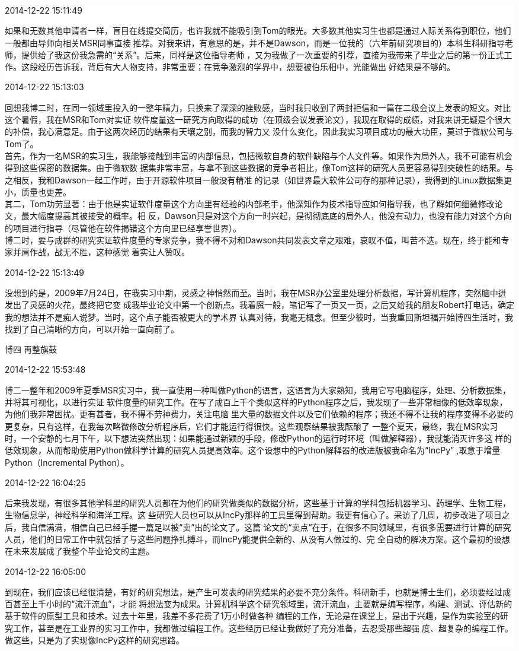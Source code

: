 
2014-12-22 15:11:49

如果和无数其他申请者一样，盲目在线提交简历，也许我就不能吸引到Tom的眼光。大多数其他实习生也都是通过人际关系得到职位，他们一般都由导师向相关MSR同事直接
推荐。对我来讲，有意思的是，并不是Dawson，而是一位我的（六年前研究项目的）本科生科研指导老师，提供给了我这份我急需的“关系”。后来，同样是这位指导老师
，又为我做了一次重要的引荐，直接为我带来了毕业之后的第一份正式工作。这段经历告诉我，背后有大人物支持，非常重要；在竞争激烈的学界中，想要被伯乐相中，光能做出
好结果是不够的。

  

2014-12-22 15:13:03

回想我博二时，在同一领域里投入的一整年精力，只换来了深深的挫败感，当时我只收到了两封拒信和一篇在二级会议上发表的短文。对比这个暑假，我在MSR和Tom对实证
软件度量这一研究方向取得的成功（在顶级会议发表论文），我现在取得的成绩，对我来讲无疑是个很大的补偿，我心满意足。由于这两次经历的结果有天壤之别，而我的智力又
没什么变化，因此我实习项目成功的最大功臣，莫过于微软公司与Tom了。  
首先，作为一名MSR的实习生，我能够接触到丰富的内部信息，包括微软自身的软件缺陷与个人文件等。如果作为局外人，我不可能有机会得到这些保密的数据集。由于微软数
据集非常丰富，与拿不到这些数据的竞争者相比，像Tom这样的研究人员更容易得到突破性的结果。与之相反，我和Dawson一起工作时，由于开源软件项目一般没有精准
的记录（如世界最大软件公司存的那种记录），我得到的Linux数据集更小，质量也更差。  
其二，Tom功劳显著：由于他是实证软件度量这个方向里有经验的内部老手，他深知作为技术指导应如何指导我，也了解如何细微修改论文，最大幅度提高其被接受的概率。相
反，Dawson只是对这个方向一时兴起，是彻彻底底的局外人，他没有动力，也没有能力对这个方向的项目进行指导（尽管他在软件揭错这个方向里已经享誉世界）。  
博二时，要与成群的研究实证软件度量的专家竞争，我不得不对和Dawson共同发表文章之艰难，哀叹不值，叫苦不迭。现在，终于能和专家并肩作战，战无不胜，这种感觉
着实让人赞叹。

  

2014-12-22 15:13:49

没想到的是，2009年7月24日，在我实习中期，灵感之神悄然而至。当时，我在MSR办公室里处理分析数据，写计算机程序，突然脑中迸发出了灵感的火花，最终把它变
成我毕业论文中第一个创新点。我着魔一般，笔记写了一页又一页，之后又给我的朋友Robert打电话，确定我的想法并不是痴人说梦。当时，这个点子能否被更大的学术界
认真对待，我毫无概念。但至少彼时，当我重回斯坦福开始博四生活时，我找到了自己清晰的方向，可以开始一直向前了。

  

  博四 再整旗鼓

  

2014-12-22 15:53:48

博二一整年和2009年夏季MSR实习中，我一直使用一种叫做Python的语言，这语言为大家熟知，我用它写电脑程序，处理、分析数据集，并将其可视化，以进行实证
软件度量的研究工作。在写了成百上千个类似这样的Python程序之后，我发现了一些非常相像的低效率现象，为他们我非常困扰。更有甚者，我不得不劳神费力，关注电脑
里大量的数据文件以及它们依赖的程序；我还不得不让我的程序变得不必要的更复杂，只有这样，在我每次略微修改分析程序后，它们才能运行得很快。这些观察结果被我酝酿了
一整个夏天，最终，我在MSR实习时，一个安静的七月下午，以下想法突然出现：如果能通过新颖的手段，修改Python的运行时环境（叫做解释器），我就能消灭许多这
样的低效现象，从而帮助使用Python做科学计算的研究人员提高效率。这个设想中的Python解释器的改进版被我命名为“IncPy”
,取意于增量Python（Incremental Python）。

  

2014-12-22 16:04:25

后来我发现，有很多其他学科里的研究人员都在为他们的研究做类似的数据分析，这些基于计算的学科包括机器学习、药理学、生物工程，生物信息学，神经科学和海洋工程。这
些研究人员也可以从IncPy那样的工具里得到帮助。我更有信心了。采访了几周，初步改进了项目之后，我自信满满，相信自己已经手握一篇足以被“卖”出的论文了。这篇
论文的“卖点”在于，在很多不同领域里，有很多需要进行计算的研究人员，他们的日常工作中就包括了与这些问题挣扎搏斗，而IncPy能提供全新的、从没有人做过的、完
全自动的解决方案。这个最初的设想在未来发展成了我整个毕业论文的主题。

  

2014-12-22 16:05:00

到现在，我们应该已经很清楚，有好的研究想法，是产生可发表的研究结果的必要不充分条件。科研新手，也就是博士生们，必须要经过成百甚至上千小时的“流汗流血”，才能
将想法变为成果。计算机科学这个研究领域里，流汗流血，主要就是编写程序，构建、测试、评估新的基于软件的原型工具和技术。过去十年里，我差不多花费了1万小时做各种
编程的工作，无论是在课堂上，是出于兴趣，是作为实验室的研究工作，甚至是在工业界的实习工作中，我都做过编程工作。这些经历已经让我做好了充分准备，去忍受那些超强
度、超复杂的编程工作。做这些，只是为了实现像IncPy这样的研究思路。
